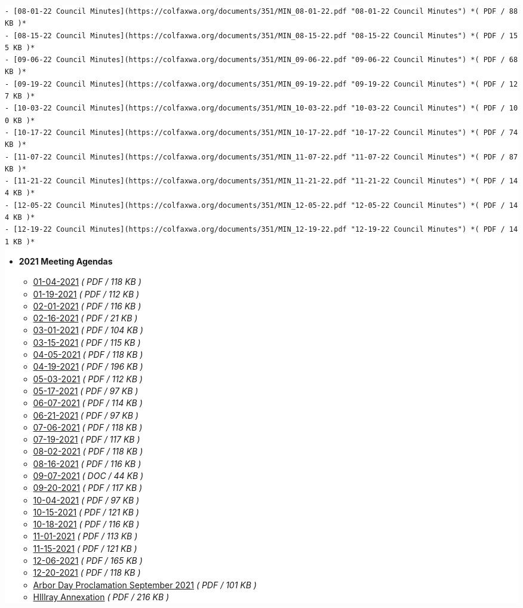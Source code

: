     - [08-01-22 Council Minutes](https://colfaxwa.org/documents/351/MIN_08-01-22.pdf "08-01-22 Council Minutes") *( PDF / 88 KB )*
    - [08-15-22 Council Minutes](https://colfaxwa.org/documents/351/MIN_08-15-22.pdf "08-15-22 Council Minutes") *( PDF / 155 KB )*
    - [09-06-22 Council Minutes](https://colfaxwa.org/documents/351/MIN_09-06-22.pdf "09-06-22 Council Minutes") *( PDF / 68 KB )*
    - [09-19-22 Council Minutes](https://colfaxwa.org/documents/351/MIN_09-19-22.pdf "09-19-22 Council Minutes") *( PDF / 127 KB )*
    - [10-03-22 Council Minutes](https://colfaxwa.org/documents/351/MIN_10-03-22.pdf "10-03-22 Council Minutes") *( PDF / 100 KB )*
    - [10-17-22 Council Minutes](https://colfaxwa.org/documents/351/MIN_10-17-22.pdf "10-17-22 Council Minutes") *( PDF / 74 KB )*
    - [11-07-22 Council Minutes](https://colfaxwa.org/documents/351/MIN_11-07-22.pdf "11-07-22 Council Minutes") *( PDF / 87 KB )*
    - [11-21-22 Council Minutes](https://colfaxwa.org/documents/351/MIN_11-21-22.pdf "11-21-22 Council Minutes") *( PDF / 144 KB )*
    - [12-05-22 Council Minutes](https://colfaxwa.org/documents/351/MIN_12-05-22.pdf "12-05-22 Council Minutes") *( PDF / 144 KB )*
    - [12-19-22 Council Minutes](https://colfaxwa.org/documents/351/MIN_12-19-22.pdf "12-19-22 Council Minutes") *( PDF / 141 KB )*
  
  
  
  - **2021 Meeting Agendas**
    
    - [01-04-2021](https://colfaxwa.org/documents/351/AGN_01-04-21.pdf "01-04-2021") *( PDF / 118 KB )*
    - [01-19-2021](https://colfaxwa.org/documents/351/AGN_01-19-21.pdf "01-19-2021") *( PDF / 112 KB )*
    - [02-01-2021](https://colfaxwa.org/documents/351/AGN_02-01-21.pdf "02-01-2021") *( PDF / 116 KB )*
    - [02-16-2021](https://colfaxwa.org/documents/351/AGN_02-16-21.pdf "02-16-2021") *( PDF / 21 KB )*
    - [03-01-2021](https://colfaxwa.org/documents/351/AGN_03-01-21.pdf "03-01-2021") *( PDF / 104 KB )*
    - [03-15-2021](https://colfaxwa.org/documents/351/AGN_03-15-21.pdf "03-15-2021") *( PDF / 115 KB )*
    - [04-05-2021](https://colfaxwa.org/documents/351/AGN_04-05-21.pdf "04-05-2021") *( PDF / 118 KB )*
    - [04-19-2021](https://colfaxwa.org/documents/351/AGN_04-19-21.pdf "04-19-2021") *( PDF / 196 KB )*
    - [05-03-2021](https://colfaxwa.org/documents/351/AGN_05-03-21.pdf "05-03-2021") *( PDF / 112 KB )*
    - [05-17-2021](https://colfaxwa.org/documents/351/AGN_05-17-21.pdf "05-17-2021") *( PDF / 97 KB )*
    - [06-07-2021](https://colfaxwa.org/documents/351/AGN_06-07-21.pdf "06-07-2021") *( PDF / 114 KB )*
    - [06-21-2021](https://colfaxwa.org/documents/351/AGN_06-21-21.pdf "06-21-2021") *( PDF / 97 KB )*
    - [07-06-2021](https://colfaxwa.org/documents/351/AGN_07-06-21.pdf "07-06-2021") *( PDF / 118 KB )*
    - [07-19-2021](https://colfaxwa.org/documents/351/AGN_07-19-21.pdf "07-19-2021") *( PDF / 117 KB )*
    - [08-02-2021](https://colfaxwa.org/documents/351/AGN_08-02-21.pdf "08-02-2021") *( PDF / 118 KB )*
    - [08-16-2021](https://colfaxwa.org/documents/351/AGN_08-16-21.pdf "08-16-2021") *( PDF / 116 KB )*
    - [09-07-2021](https://colfaxwa.org/documents/351/AGN_09-07-21.doc "09-07-2021") *( DOC / 44 KB )*
    - [09-20-2021](https://colfaxwa.org/documents/351/AGN_09-20-21.doc_.pdf "09-20-2021") *( PDF / 117 KB )*
    - [10-04-2021](https://colfaxwa.org/documents/351/AGN_10-04-21.pdf "10-04-2021") *( PDF / 97 KB )*
    - [10-15-2021](https://colfaxwa.org/documents/351/AGN_11-15-21.pdf "10-15-2021") *( PDF / 121 KB )*
    - [10-18-2021](https://colfaxwa.org/documents/351/AGN_10-18-21doc.pdf "10-18-2021") *( PDF / 116 KB )*
    - [11-01-2021](https://colfaxwa.org/documents/351/AGN_11-01-21.pdf "11-01-2021") *( PDF / 113 KB )*
    - [11-15-2021](https://colfaxwa.org/documents/351/AGN_11-15-21.pdf "11-15-2021") *( PDF / 121 KB )*
    - [12-06-2021](https://colfaxwa.org/documents/351/AGN_12-06-21doc.pdf "12-06-2021") *( PDF / 165 KB )*
    - [12-20-2021](https://colfaxwa.org/documents/351/AGN_12-20-21.pdf "12-20-2021") *( PDF / 118 KB )*
    - [Arbor Day Proclamation September 2021](https://colfaxwa.org/documents/351/Arbor_Day_Proclamation.pdf "Arbor Day Proclamation September 2021") *( PDF / 101 KB )*
    - [HIllray Annexation](https://colfaxwa.org/documents/351/Hill_Ray_Annex_De_Annex.pdf "HIllray Annexation") *( PDF / 216 KB )*
  